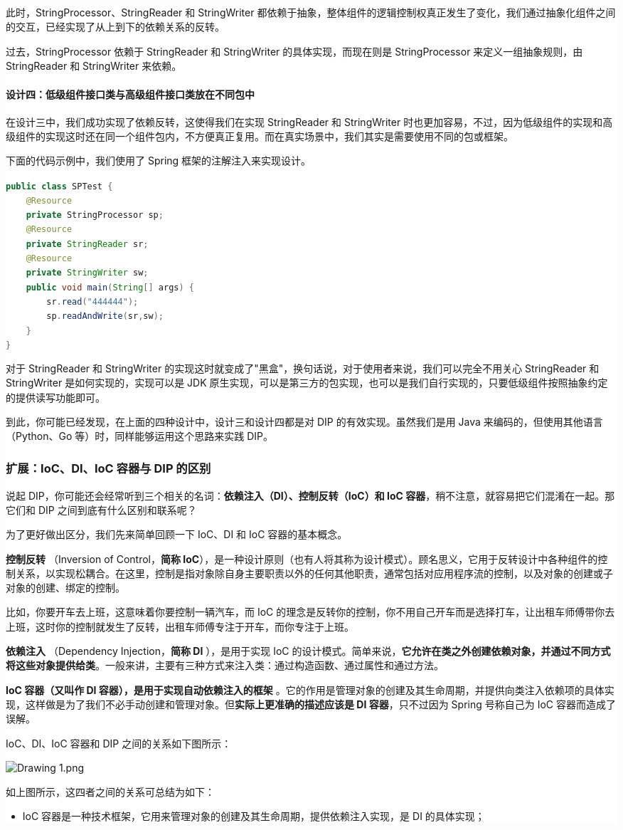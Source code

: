 此时，StringProcessor、StringReader 和 StringWriter 都依赖于抽象，整体组件的逻辑控制权真正发生了变化，我们通过抽象化组件之间的交互，已经实现了从上到下的依赖关系的反转。

过去，StringProcessor 依赖于 StringReader 和 StringWriter 的具体实现，而现在则是 StringProcessor 来定义一组抽象规则，由 StringReader 和 StringWriter 来依赖。

#### 设计四：低级组件接口类与高级组件接口类放在不同包中

在设计三中，我们成功实现了依赖反转，这使得我们在实现 StringReader 和 StringWriter 时也更加容易，不过，因为低级组件的实现和高级组件的实现这时还在同一个组件包内，不方便真正复用。而在真实场景中，我们其实是需要使用不同的包或框架。

下面的代码示例中，我们使用了 Spring 框架的注解注入来实现设计。

```java
public class SPTest {
    @Resource
    private StringProcessor sp;
    @Resource
    private StringReader sr;
    @Resource
    private StringWriter sw;
    public void main(String[] args) {
        sr.read("444444");
        sp.readAndWrite(sr,sw);
    }
}
```

对于 StringReader 和 StringWriter 的实现这时就变成了"黑盒"，换句话说，对于使用者来说，我们可以完全不用关心 StringReader 和 StringWriter 是如何实现的，实现可以是 JDK 原生实现，可以是第三方的包实现，也可以是我们自行实现的，只要低级组件按照抽象约定的提供读写功能即可。

到此，你可能已经发现，在上面的四种设计中，设计三和设计四都是对 DIP 的有效实现。虽然我们是用 Java 来编码的，但使用其他语言（Python、Go 等）时，同样能够运用这个思路来实践 DIP。

### 扩展：IoC、DI、IoC 容器与 DIP 的区别

说起 DIP，你可能还会经常听到三个相关的名词：**依赖注入（DI）、控制反转（IoC）和 IoC 容器**，稍不注意，就容易把它们混淆在一起。那它们和 DIP 之间到底有什么区别和联系呢？

为了更好做出区分，我们先来简单回顾一下 IoC、DI 和 IoC 容器的基本概念。

**控制反转** （Inversion of Control，**简称 IoC**），是一种设计原则（也有人将其称为设计模式）。顾名思义，它用于反转设计中各种组件的控制关系，以实现松耦合。在这里，控制是指对象除自身主要职责以外的任何其他职责，通常包括对应用程序流的控制，以及对象的创建或子对象的创建、绑定的控制。

比如，你要开车去上班，这意味着你要控制一辆汽车，而 IoC 的理念是反转你的控制，你不用自己开车而是选择打车，让出租车师傅带你去上班，这时你的控制就发生了反转，出租车师傅专注于开车，而你专注于上班。

**依赖注入** （Dependency Injection，**简称 DI** ），是用于实现 IoC 的设计模式。简单来说，**它允许在类之外创建依赖对象，并通过不同方式将这些对象提供给类**。一般来讲，主要有三种方式来注入类：通过构造函数、通过属性和通过方法。

**IoC 容器（又叫作 DI 容器），是用于实现自动依赖注入的框架** 。它的作用是管理对象的创建及其生命周期，并提供向类注入依赖项的具体实现，这样做是为了我们不必手动创建和管理对象。但**实际上更准确的描述应该是 DI 容器**，只不过因为 Spring 号称自己为 IoC 容器而造成了误解。

IoC、DI、IoC 容器和 DIP 之间的关系如下图所示：

<Image alt="Drawing 1.png" src="https://s0.lgstatic.com/i/image6/M01/39/E9/CioPOWB9L42AFluZAALAjuMeXgA038.png"/>

如上图所示，这四者之间的关系可总结为如下：

* IoC 容器是一种技术框架，它用来管理对象的创建及其生命周期，提供依赖注入实现，是 DI 的具体实现；
